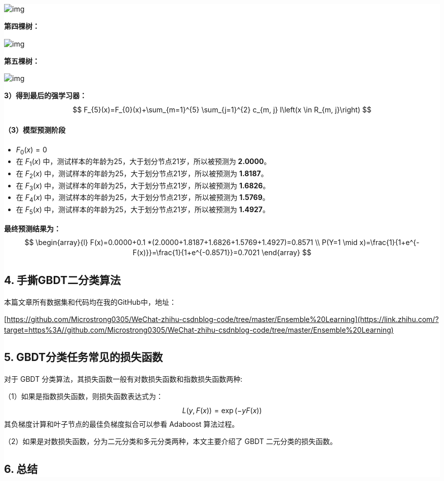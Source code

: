 ![img](/Users/helloword/Anmingyu/Gor-rok/Algs/GBDT/MicroStrong/05_GBDT_binary/Fig7.png)

**第四棵树：**

![img](/Users/helloword/Anmingyu/Gor-rok/Algs/GBDT/MicroStrong/05_GBDT_binary/Fig8.png)

**第五棵树：**

![img](/Users/helloword/Anmingyu/Gor-rok/Algs/GBDT/MicroStrong/05_GBDT_binary/Fig9.png)

**3）得到最后的强学习器：**
$$
F_{5}(x)=F_{0}(x)+\sum_{m=1}^{5} \sum_{j=1}^{2} c_{m, j} I\left(x \in R_{m, j}\right)
$$

#### （3）模型预测阶段

- $F_0(x) = 0$
- 在 $F_1(x)$ 中，测试样本的年龄为25，大于划分节点21岁，所以被预测为 **2.0000**。
- 在 $F_2(x)$ 中，测试样本的年龄为25，大于划分节点21岁，所以被预测为 **1.8187**。
- 在 $F_3(x)$ 中，测试样本的年龄为25，大于划分节点21岁，所以被预测为 **1.6826**。
- 在 $F_4(x)$ 中，测试样本的年龄为25，大于划分节点21岁，所以被预测为 **1.5769**。
- 在 $F_5(x)$ 中，测试样本的年龄为25，大于划分节点21岁，所以被预测为 **1.4927**。

**最终预测结果为：**
$$
\begin{array}{l}
F(x)=0.0000+0.1 *(2.0000+1.8187+1.6826+1.5769+1.4927)=0.8571 \\
P(Y=1 \mid x)=\frac{1}{1+e^{-F(x)}}=\frac{1}{1+e^{-0.8571}}=0.7021
\end{array}
$$

## 4. 手撕GBDT二分类算法

本篇文章所有数据集和代码均在我的GitHub中，地址：

[https://github.com/Microstrong0305/WeChat-zhihu-csdnblog-code/tree/master/Ensemble%20Learning](https://link.zhihu.com/?target=https%3A//github.com/Microstrong0305/WeChat-zhihu-csdnblog-code/tree/master/Ensemble%20Learning)

## 5. GBDT分类任务常见的损失函数

对于 GBDT 分类算法，其损失函数一般有对数损失函数和指数损失函数两种:

（1）如果是指数损失函数，则损失函数表达式为：
$$
L(y, F(x))=\exp (-y F(x))
$$
其负梯度计算和叶子节点的最佳负梯度拟合可以参看 Adaboost 算法过程。

（2）如果是对数损失函数，分为二元分类和多元分类两种，本文主要介绍了 GBDT 二元分类的损失函数。

## 6. 总结
